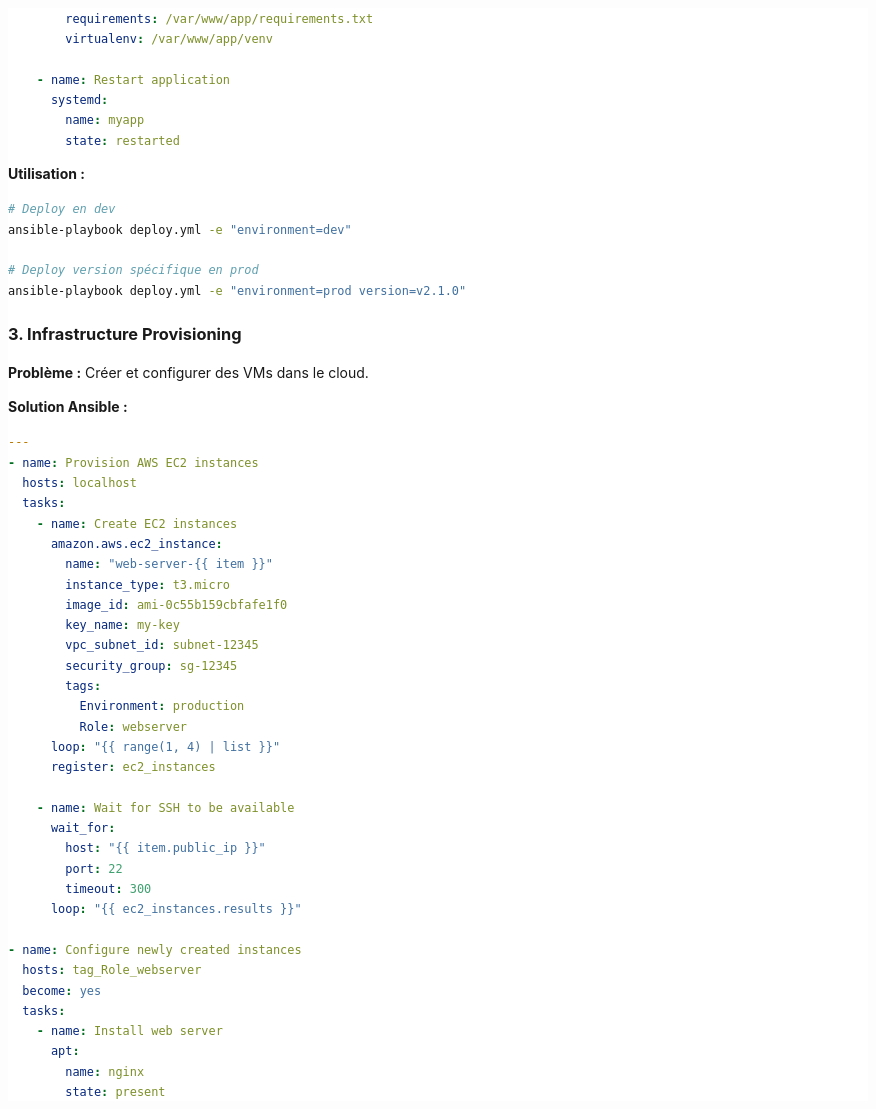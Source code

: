 ```yaml
        requirements: /var/www/app/requirements.txt
        virtualenv: /var/www/app/venv

    - name: Restart application
      systemd:
        name: myapp
        state: restarted
```

**Utilisation :**
```bash
# Deploy en dev
ansible-playbook deploy.yml -e "environment=dev"

# Deploy version spécifique en prod
ansible-playbook deploy.yml -e "environment=prod version=v2.1.0"
```

### 3. Infrastructure Provisioning

**Problème :** Créer et configurer des VMs dans le cloud.

**Solution Ansible :**
```yaml
---
- name: Provision AWS EC2 instances
  hosts: localhost
  tasks:
    - name: Create EC2 instances
      amazon.aws.ec2_instance:
        name: "web-server-{{ item }}"
        instance_type: t3.micro
        image_id: ami-0c55b159cbfafe1f0
        key_name: my-key
        vpc_subnet_id: subnet-12345
        security_group: sg-12345
        tags:
          Environment: production
          Role: webserver
      loop: "{{ range(1, 4) | list }}"
      register: ec2_instances

    - name: Wait for SSH to be available
      wait_for:
        host: "{{ item.public_ip }}"
        port: 22
        timeout: 300
      loop: "{{ ec2_instances.results }}"

- name: Configure newly created instances
  hosts: tag_Role_webserver
  become: yes
  tasks:
    - name: Install web server
      apt:
        name: nginx
        state: present
```
